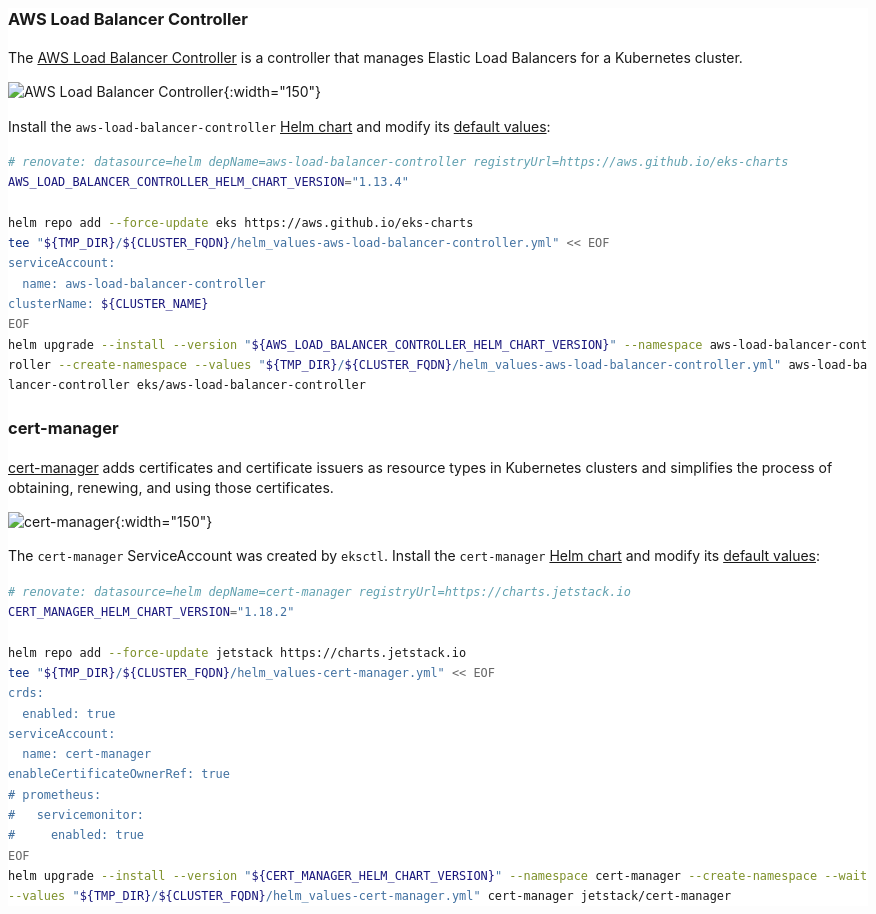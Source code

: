 ### AWS Load Balancer Controller

The [AWS Load Balancer Controller](https://kubernetes-sigs.github.io/aws-load-balancer-controller/)
is a controller that manages Elastic Load Balancers for a Kubernetes cluster.

![AWS Load Balancer Controller](https://raw.githubusercontent.com/kubernetes-sigs/aws-load-balancer-controller/05071ecd0f2c240c7e6b815c0fdf731df799005a/docs/assets/images/aws_load_balancer_icon.svg){:width="150"}

Install the `aws-load-balancer-controller` [Helm chart](https://github.com/kubernetes-sigs/aws-load-balancer-controller/tree/main/helm/aws-load-balancer-controller)
and modify its [default values](https://github.com/kubernetes-sigs/aws-load-balancer-controller/blob/v2.13.4/helm/aws-load-balancer-controller/values.yaml):

```bash
# renovate: datasource=helm depName=aws-load-balancer-controller registryUrl=https://aws.github.io/eks-charts
AWS_LOAD_BALANCER_CONTROLLER_HELM_CHART_VERSION="1.13.4"

helm repo add --force-update eks https://aws.github.io/eks-charts
tee "${TMP_DIR}/${CLUSTER_FQDN}/helm_values-aws-load-balancer-controller.yml" << EOF
serviceAccount:
  name: aws-load-balancer-controller
clusterName: ${CLUSTER_NAME}
EOF
helm upgrade --install --version "${AWS_LOAD_BALANCER_CONTROLLER_HELM_CHART_VERSION}" --namespace aws-load-balancer-controller --create-namespace --values "${TMP_DIR}/${CLUSTER_FQDN}/helm_values-aws-load-balancer-controller.yml" aws-load-balancer-controller eks/aws-load-balancer-controller
```

### cert-manager

[cert-manager](https://cert-manager.io/) adds certificates and certificate
issuers as resource types in Kubernetes clusters and simplifies the process of
obtaining, renewing, and using those certificates.

![cert-manager](https://raw.githubusercontent.com/cert-manager/cert-manager/7f15787f0f146149d656b6877a6fbf4394fe9965/logo/logo.svg){:width="150"}

The `cert-manager` ServiceAccount was created by `eksctl`.
Install the `cert-manager` [Helm chart](https://artifacthub.io/packages/helm/cert-manager/cert-manager)
and modify its [default values](https://github.com/cert-manager/cert-manager/blob/v1.18.2/deploy/charts/cert-manager/values.yaml):

```bash
# renovate: datasource=helm depName=cert-manager registryUrl=https://charts.jetstack.io
CERT_MANAGER_HELM_CHART_VERSION="1.18.2"

helm repo add --force-update jetstack https://charts.jetstack.io
tee "${TMP_DIR}/${CLUSTER_FQDN}/helm_values-cert-manager.yml" << EOF
crds:
  enabled: true
serviceAccount:
  name: cert-manager
enableCertificateOwnerRef: true
# prometheus:
#   servicemonitor:
#     enabled: true
EOF
helm upgrade --install --version "${CERT_MANAGER_HELM_CHART_VERSION}" --namespace cert-manager --create-namespace --wait --values "${TMP_DIR}/${CLUSTER_FQDN}/helm_values-cert-manager.yml" cert-manager jetstack/cert-manager
```
